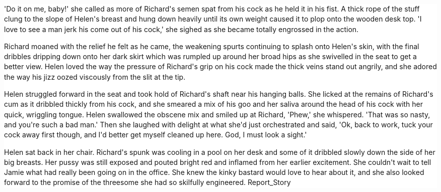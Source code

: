 'Do it on me, baby!' she called as more of Richard's semen spat from his cock as he held it in his fist. A thick rope of the stuff clung to the slope of Helen's breast and hung down heavily until its own weight caused it to plop onto the wooden desk top. 'I love to see a man jerk his come out of his cock,' she sighed as she became totally engrossed in the action. 

Richard moaned with the relief he felt as he came, the weakening spurts continuing to splash onto Helen's skin, with the final dribbles dripping down onto her dark skirt which was rumpled up around her broad hips as she swivelled in the seat to get a better view. Helen loved the way the pressure of Richard's grip on his cock made the thick veins stand out angrily, and she adored the way his jizz oozed viscously from the slit at the tip. 

Helen struggled forward in the seat and took hold of Richard's shaft near his hanging balls. She licked at the remains of Richard's cum as it dribbled thickly from his cock, and she smeared a mix of his goo and her saliva around the head of his cock with her quick, wriggling tongue. Helen swallowed the obscene mix and smiled up at Richard, 'Phew,' she whispered. 'That was so nasty, and you're such a bad man.' Then she laughed with delight at what she'd just orchestrated and said, 'Ok, back to work, tuck your cock away first though, and I'd better get myself cleaned up here. God, I must look a sight.' 

Helen sat back in her chair. Richard's spunk was cooling in a pool on her desk and some of it dribbled slowly down the side of her big breasts. Her pussy was still exposed and pouted bright red and inflamed from her earlier excitement. She couldn't wait to tell Jamie what had really been going on in the office. She knew the kinky bastard would love to hear about it, and she also looked forward to the promise of the threesome she had so skilfully engineered. Report_Story 
